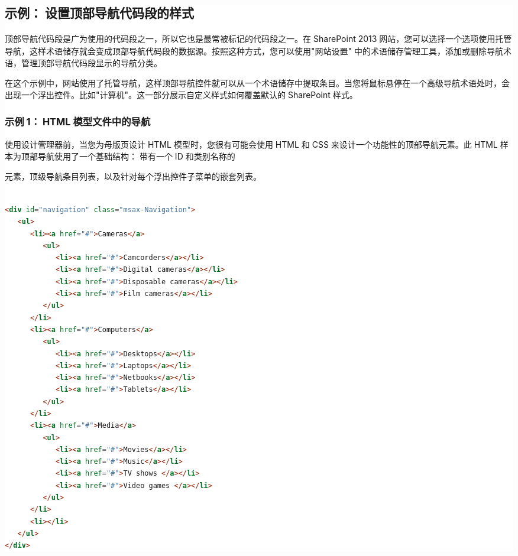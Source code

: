 
## 示例： 设置顶部导航代码段的样式
<a name="Example"> </a>

顶部导航代码段是广为使用的代码段之一，所以它也是最常被标记的代码段之一。在 SharePoint 2013 网站，您可以选择一个选项使用托管导航，这样术语储存就会变成顶部导航代码段的数据源。按照这种方式，您可以使用"网站设置" 中的术语储存管理工具，添加或删除导航术语，管理顶部导航代码段显示的导航分类。 
  
    
    
在这个示例中，网站使用了托管导航，这样顶部导航控件就可以从一个术语储存中提取条目。当您将鼠标悬停在一个高级导航术语处时，会出现一个浮出控件。比如"计算机"。这一部分展示自定义样式如何覆盖默认的 SharePoint 样式。
  
    
    

### 示例 1： HTML 模型文件中的导航

使用设计管理器前，当您为母版页设计 HTML 模型时，您很有可能会使用 HTML 和 CSS 来设计一个功能性的顶部导航元素。此 HTML 样本为顶部导航使用了一个基础结构： 带有一个 ID 和类别名称的 **<div>** 元素，顶级导航条目列表，以及针对每个浮出控件子菜单的嵌套列表。
  
    
    

```HTML

<div id="navigation" class="msax-Navigation">
   <ul>
      <li><a href="#">Cameras</a>
         <ul>
            <li><a href="#">Camcorders</a></li>
            <li><a href="#">Digital cameras</a></li>
            <li><a href="#">Disposable cameras</a></li>
            <li><a href="#">Film cameras</a></li>
         </ul>
      </li>
      <li><a href="#">Computers</a>
         <ul>
            <li><a href="#">Desktops</a></li>
            <li><a href="#">Laptops</a></li>
            <li><a href="#">Netbooks</a></li>
            <li><a href="#">Tablets</a></li>
         </ul>
      </li>
      <li><a href="#">Media</a>
         <ul>
            <li><a href="#">Movies</a></li>
            <li><a href="#">Music</a></li>
            <li><a href="#">TV shows </a></li>
            <li><a href="#">Video games </a></li>
         </ul>
      </li>
      <li></li>
   </ul>
</div>

```
